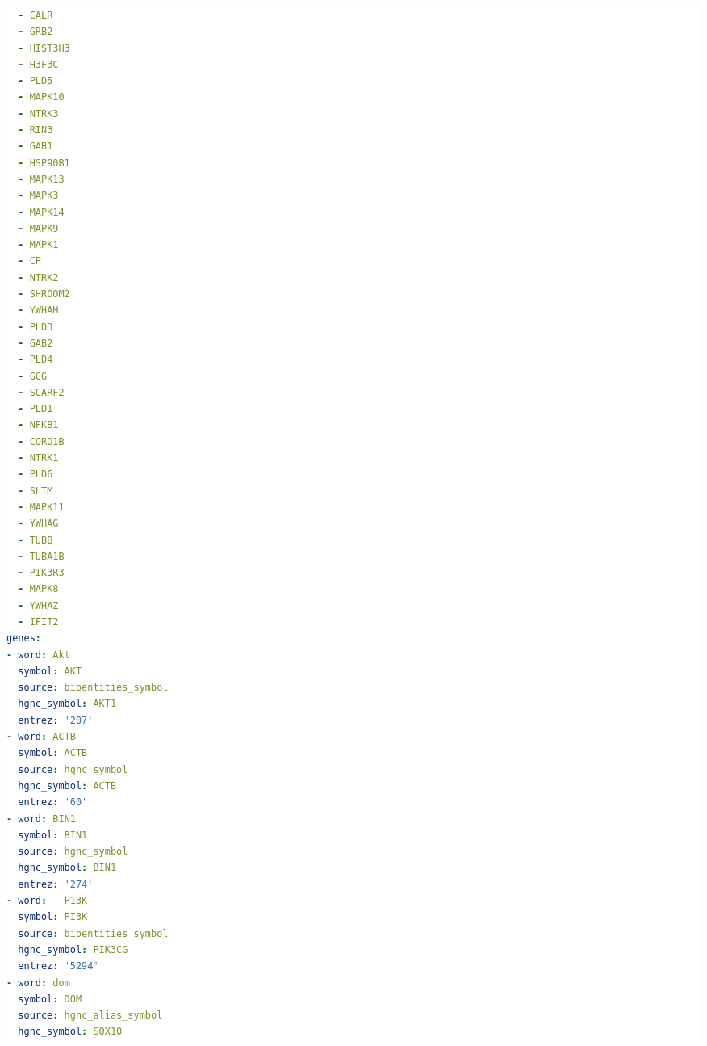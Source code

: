 ```yaml
  - CALR
  - GRB2
  - HIST3H3
  - H3F3C
  - PLD5
  - MAPK10
  - NTRK3
  - RIN3
  - GAB1
  - HSP90B1
  - MAPK13
  - MAPK3
  - MAPK14
  - MAPK9
  - MAPK1
  - CP
  - NTRK2
  - SHROOM2
  - YWHAH
  - PLD3
  - GAB2
  - PLD4
  - GCG
  - SCARF2
  - PLD1
  - NFKB1
  - CORO1B
  - NTRK1
  - PLD6
  - SLTM
  - MAPK11
  - YWHAG
  - TUBB
  - TUBA1B
  - PIK3R3
  - MAPK8
  - YWHAZ
  - IFIT2
genes:
- word: Akt
  symbol: AKT
  source: bioentities_symbol
  hgnc_symbol: AKT1
  entrez: '207'
- word: ACTB
  symbol: ACTB
  source: hgnc_symbol
  hgnc_symbol: ACTB
  entrez: '60'
- word: BIN1
  symbol: BIN1
  source: hgnc_symbol
  hgnc_symbol: BIN1
  entrez: '274'
- word: --P13K
  symbol: PI3K
  source: bioentities_symbol
  hgnc_symbol: PIK3CG
  entrez: '5294'
- word: dom
  symbol: DOM
  source: hgnc_alias_symbol
  hgnc_symbol: SOX10
```